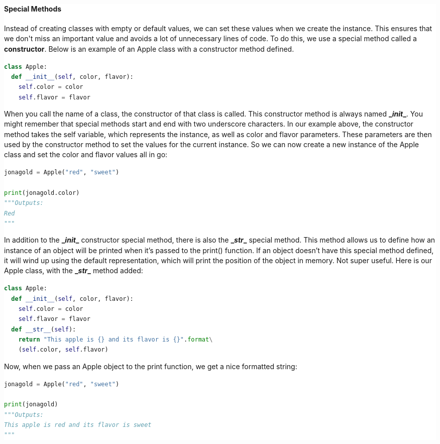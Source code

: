 #### Special Methods

Instead of creating classes with empty or default values, we can set these values when we create the instance. This ensures that we don't miss an important value and avoids a lot of unnecessary lines of code. To do this, we use a special method called a **constructor**. Below is an example of an Apple class with a constructor method defined.

```python
class Apple:
  def __init__(self, color, flavor):
    self.color = color
    self.flavor = flavor
```

When you call the name of a class, the constructor of that class is called. This constructor method is always named **\__init__**. You might remember that special methods start and end with two underscore characters. In our example above, the constructor method takes the self variable, which represents the instance, as well as color and flavor parameters. These parameters are then used by the constructor method to set the values for the current instance. So we can now create a new instance of the Apple class and set the color and flavor values all in go:

```python
jonagold = Apple("red", "sweet")

print(jonagold.color)
"""Outputs:
Red
"""
```

In addition to the **\__init__** constructor special method, there is also the **\__str__** special method. This method allows us to define how an instance of an object will be printed when it’s passed to the print() function. If an object doesn’t have this special method defined, it will wind up using the default representation, which will print the position of the object in memory. Not super useful. Here is our Apple class, with the **\__str__** method added:

```python
class Apple:
  def __init__(self, color, flavor):
    self.color = color
    self.flavor = flavor
  def __str__(self):
    return "This apple is {} and its flavor is {}".format\
    (self.color, self.flavor)
```

Now, when we pass an Apple object to the print function, we get a nice formatted string:

```python
jonagold = Apple("red", "sweet")

print(jonagold)
"""Outputs:
This apple is red and its flavor is sweet
"""
```
